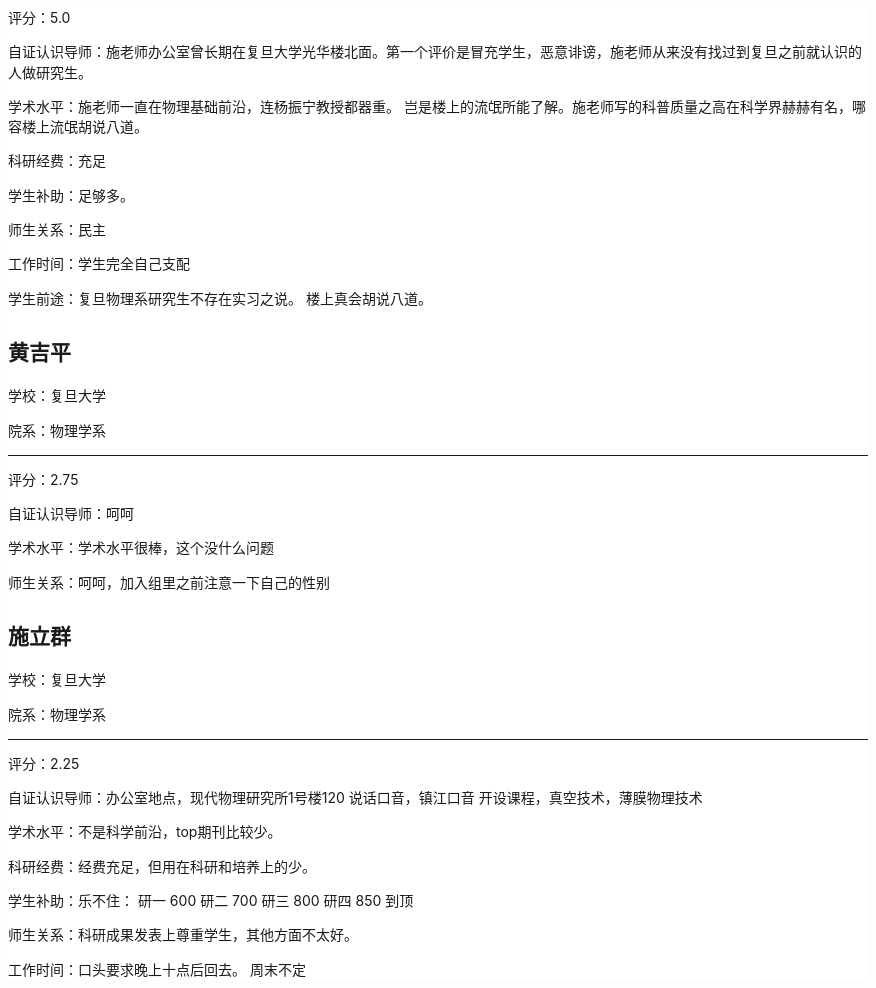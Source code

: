 评分：5.0

自证认识导师：施老师办公室曾长期在复旦大学光华楼北面。第一个评价是冒充学生，恶意诽谤，施老师从来没有找过到复旦之前就认识的人做研究生。

学术水平：施老师一直在物理基础前沿，连杨振宁教授都器重。 岂是楼上的流氓所能了解。施老师写的科普质量之高在科学界赫赫有名，哪容楼上流氓胡说八道。

科研经费：充足

学生补助：足够多。

师生关系：民主

工作时间：学生完全自己支配

学生前途：复旦物理系研究生不存在实习之说。 楼上真会胡说八道。

## 黄吉平

学校：复旦大学

院系：物理学系

* * *

评分：2.75

自证认识导师：呵呵

学术水平：学术水平很棒，这个没什么问题

师生关系：呵呵，加入组里之前注意一下自己的性别

## 施立群

学校：复旦大学

院系：物理学系

* * *

评分：2.25

自证认识导师：办公室地点，现代物理研究所1号楼120
说话口音，镇江口音
开设课程，真空技术，薄膜物理技术

学术水平：不是科学前沿，top期刊比较少。

科研经费：经费充足，但用在科研和培养上的少。

学生补助：乐不住：
研一 600
研二 700
研三 800
研四 850 到顶

师生关系：科研成果发表上尊重学生，其他方面不太好。

工作时间：口头要求晚上十点后回去。
周末不定

